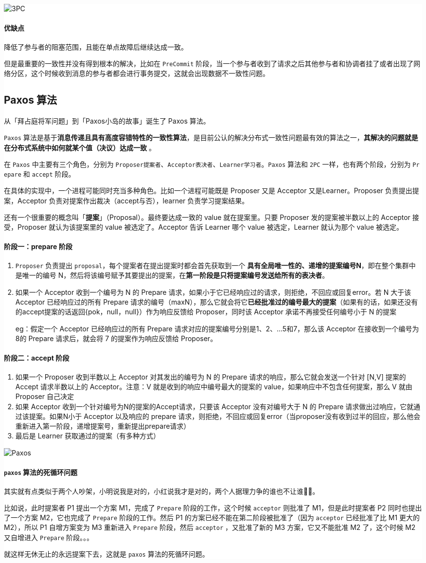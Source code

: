 ![3PC](https://cdn.jsdelivr.net/gh/Jstarfish/picBed/zk/3pc.png)

#### 优缺点

降低了参与者的阻塞范围，且能在单点故障后继续达成一致。

但是最重要的一致性并没有得到根本的解决，比如在 `PreCommit` 阶段，当一个参与者收到了请求之后其他参与者和协调者挂了或者出现了网络分区，这个时候收到消息的参与者都会进行事务提交，这就会出现数据不一致性问题。



## Paxos 算法

从「拜占庭将军问题」到「Paxos小岛的故事」诞生了 Paxos 算法。

`Paxos` 算法是基于**消息传递且具有高度容错特性的一致性算法**，是目前公认的解决分布式一致性问题最有效的算法之一，**其解决的问题就是在分布式系统中如何就某个值（决议）达成一致** 。

在 `Paxos` 中主要有三个角色，分别为 `Proposer提案者`、`Acceptor表决者`、`Learner学习者`。`Paxos` 算法和 `2PC` 一样，也有两个阶段，分别为 `Prepare` 和 `accept` 阶段。

在具体的实现中，一个进程可能同时充当多种角色。比如一个进程可能既是 Proposer 又是 Acceptor 又是Learner。Proposer 负责提出提案，Acceptor 负责对提案作出裁决（accept与否），learner 负责学习提案结果。

还有一个很重要的概念叫「**提案**」（Proposal）。最终要达成一致的 value 就在提案里。只要 Proposer 发的提案被半数以上的 Acceptor 接受，Proposer 就认为该提案里的 value 被选定了。Acceptor 告诉 Learner 哪个 value 被选定，Learner 就认为那个 value 被选定。

#### 阶段一：prepare 阶段

1. `Proposer` 负责提出 `proposal`，每个提案者在提出提案时都会首先获取到一个 **具有全局唯一性的、递增的提案编号N**，即在整个集群中是唯一的编号 N，然后将该编号赋予其要提出的提案，在**第一阶段是只将提案编号发送给所有的表决者**。

2. 如果一个 Acceptor 收到一个编号为 N 的 Prepare 请求，如果小于它已经响应过的请求，则拒绝，不回应或回复error。若 N 大于该 Acceptor 已经响应过的所有 Prepare 请求的编号（maxN），那么它就会将它**已经批准过的编号最大的提案**（如果有的话，如果还没有的accept提案的话返回{pok，null，null}）作为响应反馈给 Proposer，同时该 Acceptor 承诺不再接受任何编号小于 N 的提案

   eg：假定一个 Acceptor 已经响应过的所有 Prepare 请求对应的提案编号分别是1、2、...5和7，那么该 Acceptor 在接收到一个编号为8的 Prepare 请求后，就会将 7 的提案作为响应反馈给 Proposer。

#### 阶段二：accept 阶段

1. 如果一个 Proposer 收到半数以上 Acceptor 对其发出的编号为 N 的 Prepare 请求的响应，那么它就会发送一个针对 [N,V] 提案的 Accept 请求半数以上的 Acceptor。注意：V 就是收到的响应中编号最大的提案的 value，如果响应中不包含任何提案，那么 V 就由 Proposer 自己决定
2. 如果 Acceptor 收到一个针对编号为N的提案的Accept请求，只要该 Acceptor 没有对编号大于 N 的 Prepare 请求做出过响应，它就通过该提案。如果N小于 Acceptor 以及响应的 prepare 请求，则拒绝，不回应或回复error（当proposer没有收到过半的回应，那么他会重新进入第一阶段，递增提案号，重新提出prepare请求）
3. 最后是 Learner 获取通过的提案（有多种方式）

![Paxos](https://cdn.jsdelivr.net/gh/Jstarfish/picBed/zk/paxos.png)

#### `paxos` 算法的死循环问题

其实就有点类似于两个人吵架，小明说我是对的，小红说我才是对的，两个人据理力争的谁也不让谁🤬🤬。

比如说，此时提案者 P1 提出一个方案 M1，完成了 `Prepare` 阶段的工作，这个时候 `acceptor` 则批准了 M1，但是此时提案者 P2 同时也提出了一个方案 M2，它也完成了 `Prepare` 阶段的工作。然后 P1 的方案已经不能在第二阶段被批准了（因为 `acceptor` 已经批准了比 M1 更大的 M2），所以 P1 自增方案变为 M3 重新进入 `Prepare` 阶段，然后 `acceptor` ，又批准了新的 M3 方案，它又不能批准 M2 了，这个时候 M2 又自增进入 `Prepare` 阶段。。。

就这样无休无止的永远提案下去，这就是 `paxos` 算法的死循环问题。
